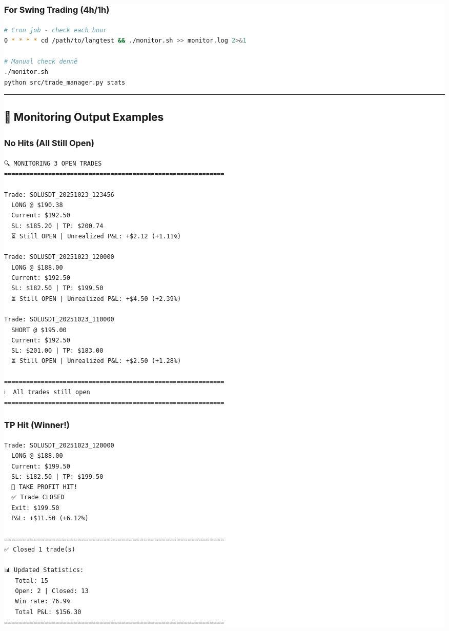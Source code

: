 ### For Swing Trading (4h/1h)
```bash
# Cron job - check each hour
0 * * * * cd /path/to/langtest && ./monitor.sh >> monitor.log 2>&1

# Manual check denně
./monitor.sh
python src/trade_manager.py stats
```

---

## 📝 Monitoring Output Examples

### No Hits (All Still Open)
```
🔍 MONITORING 3 OPEN TRADES
============================================================

Trade: SOLUSDT_20251023_123456
  LONG @ $190.38
  Current: $192.50
  SL: $185.20 | TP: $200.74
  ⏳ Still OPEN | Unrealized P&L: +$2.12 (+1.11%)

Trade: SOLUSDT_20251023_120000
  LONG @ $188.00
  Current: $192.50
  SL: $182.50 | TP: $199.50
  ⏳ Still OPEN | Unrealized P&L: +$4.50 (+2.39%)

Trade: SOLUSDT_20251023_110000
  SHORT @ $195.00
  Current: $192.50
  SL: $201.00 | TP: $183.00
  ⏳ Still OPEN | Unrealized P&L: +$2.50 (+1.28%)

============================================================
ℹ️  All trades still open
============================================================
```

### TP Hit (Winner!)
```
Trade: SOLUSDT_20251023_120000
  LONG @ $188.00
  Current: $199.50
  SL: $182.50 | TP: $199.50
  🎯 TAKE PROFIT HIT!
  ✅ Trade CLOSED
  Exit: $199.50
  P&L: +$11.50 (+6.12%)

============================================================
✅ Closed 1 trade(s)

📊 Updated Statistics:
   Total: 15
   Open: 2 | Closed: 13
   Win rate: 76.9%
   Total P&L: $156.30
============================================================
```
